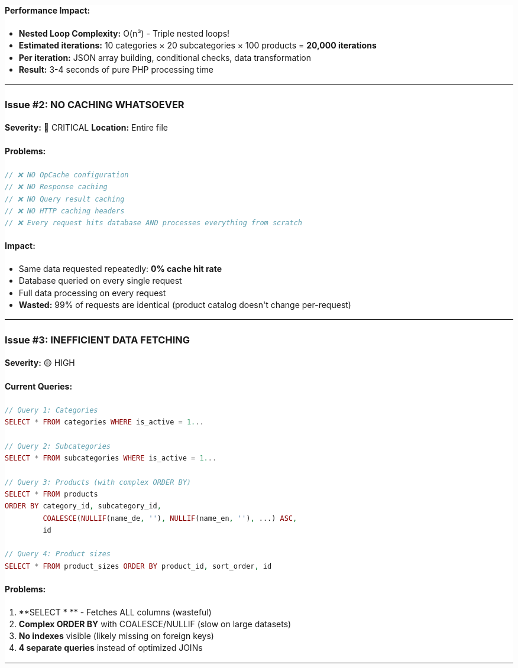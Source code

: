 #### Performance Impact:
- **Nested Loop Complexity:** O(n³) - Triple nested loops!
- **Estimated iterations:** 10 categories × 20 subcategories × 100 products = **20,000 iterations**
- **Per iteration:** JSON array building, conditional checks, data transformation
- **Result:** 3-4 seconds of pure PHP processing time

---

### **Issue #2: NO CACHING WHATSOEVER**
**Severity:** 🔴 CRITICAL
**Location:** Entire file

#### Problems:
```php
// ❌ NO OpCache configuration
// ❌ NO Response caching
// ❌ NO Query result caching
// ❌ NO HTTP caching headers
// ❌ Every request hits database AND processes everything from scratch
```

#### Impact:
- Same data requested repeatedly: **0% cache hit rate**
- Database queried on every single request
- Full data processing on every request
- **Wasted:** 99% of requests are identical (product catalog doesn't change per-request)

---

### **Issue #3: INEFFICIENT DATA FETCHING**
**Severity:** 🟡 HIGH

#### Current Queries:
```php
// Query 1: Categories
SELECT * FROM categories WHERE is_active = 1...

// Query 2: Subcategories
SELECT * FROM subcategories WHERE is_active = 1...

// Query 3: Products (with complex ORDER BY)
SELECT * FROM products
ORDER BY category_id, subcategory_id,
         COALESCE(NULLIF(name_de, ''), NULLIF(name_en, ''), ...) ASC,
         id

// Query 4: Product sizes
SELECT * FROM product_sizes ORDER BY product_id, sort_order, id
```

#### Problems:
1. **SELECT * ** - Fetches ALL columns (wasteful)
2. **Complex ORDER BY** with COALESCE/NULLIF (slow on large datasets)
3. **No indexes** visible (likely missing on foreign keys)
4. **4 separate queries** instead of optimized JOINs

---